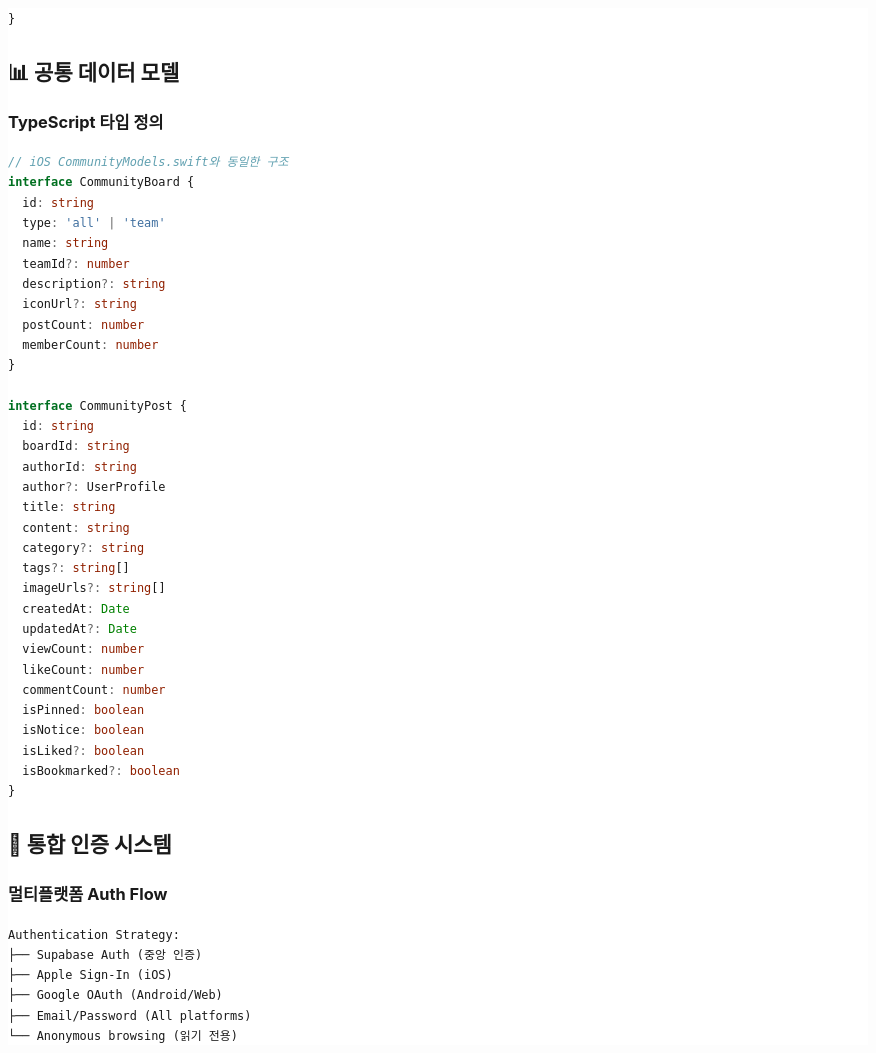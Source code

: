 ```typescript
}
```

## 📊 공통 데이터 모델

### TypeScript 타입 정의
```typescript
// iOS CommunityModels.swift와 동일한 구조
interface CommunityBoard {
  id: string
  type: 'all' | 'team'
  name: string
  teamId?: number
  description?: string
  iconUrl?: string
  postCount: number
  memberCount: number
}

interface CommunityPost {
  id: string
  boardId: string
  authorId: string
  author?: UserProfile
  title: string
  content: string
  category?: string
  tags?: string[]
  imageUrls?: string[]
  createdAt: Date
  updatedAt?: Date
  viewCount: number
  likeCount: number
  commentCount: number
  isPinned: boolean
  isNotice: boolean
  isLiked?: boolean
  isBookmarked?: boolean
}
```

## 🔐 통합 인증 시스템

### 멀티플랫폼 Auth Flow
```
Authentication Strategy:
├── Supabase Auth (중앙 인증)
├── Apple Sign-In (iOS)
├── Google OAuth (Android/Web)
├── Email/Password (All platforms)
└── Anonymous browsing (읽기 전용)
```
